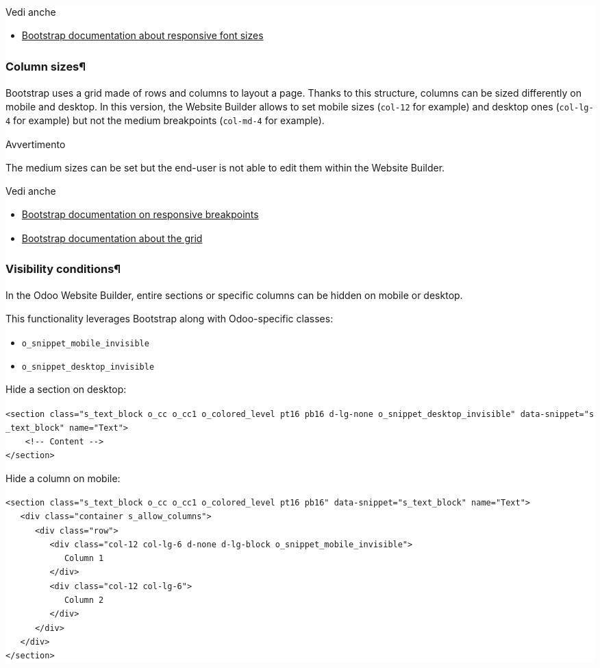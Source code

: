 Vedi anche

  * [Bootstrap documentation about responsive font sizes](https://getbootstrap.com/docs/5.3/getting-started/rfs/)




### Column sizes¶

Bootstrap uses a grid made of rows and columns to layout a page. Thanks to this structure, columns can be sized differently on mobile and desktop. In this version, the Website Builder allows to set mobile sizes (`col-12` for example) and desktop ones (`col-lg-4` for example) but not the medium breakpoints (`col-md-4` for example).

Avvertimento

The medium sizes can be set but the end-user is not able to edit them within the Website Builder.

Vedi anche

  * [Bootstrap documentation on responsive breakpoints](https://getbootstrap.com/docs/5.3/layout/breakpoints/)

  * [Bootstrap documentation about the grid](https://getbootstrap.com/docs/5.3/layout/grid/)




### Visibility conditions¶

In the Odoo Website Builder, entire sections or specific columns can be hidden on mobile or desktop.
    

This functionality leverages Bootstrap along with Odoo-specific classes:

  * `o_snippet_mobile_invisible`

  * `o_snippet_desktop_invisible`




Hide a section on desktop:
    
    
    <section class="s_text_block o_cc o_cc1 o_colored_level pt16 pb16 d-lg-none o_snippet_desktop_invisible" data-snippet="s_text_block" name="Text">
        <!-- Content -->
    </section>
    

Hide a column on mobile:
    
    
    <section class="s_text_block o_cc o_cc1 o_colored_level pt16 pb16" data-snippet="s_text_block" name="Text">
       <div class="container s_allow_columns">
          <div class="row">
             <div class="col-12 col-lg-6 d-none d-lg-block o_snippet_mobile_invisible">
                Column 1
             </div>
             <div class="col-12 col-lg-6">
                Column 2
             </div>
          </div>
       </div>
    </section>
    